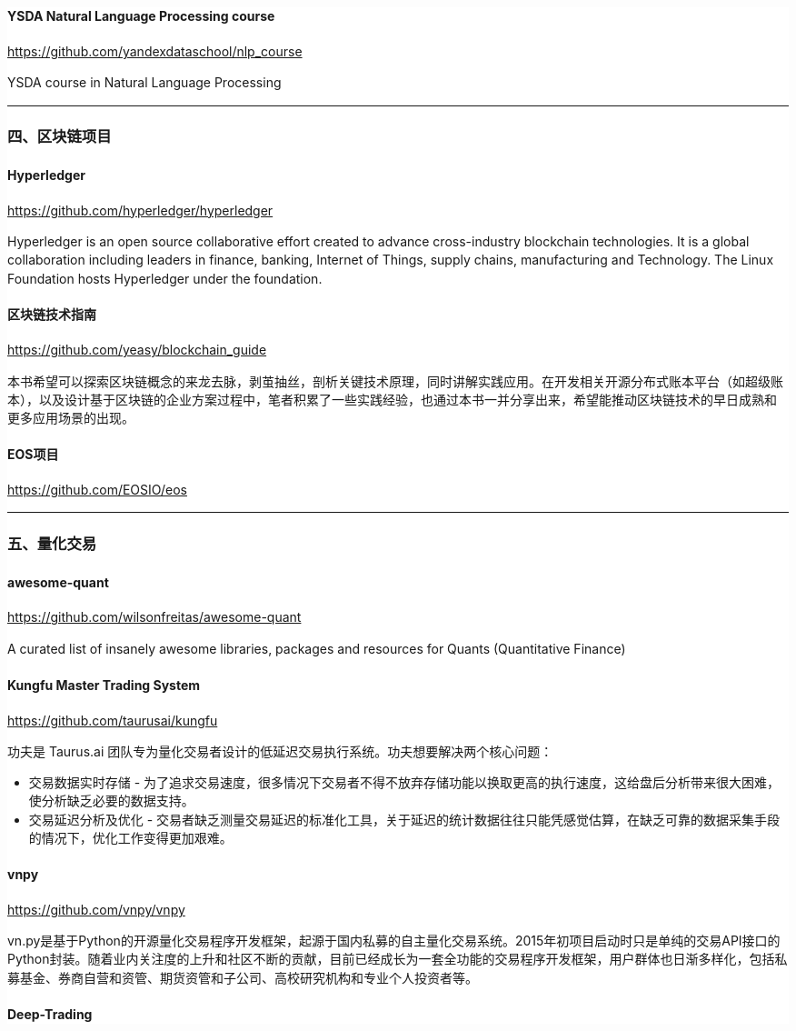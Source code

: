 #### YSDA Natural Language Processing course

https://github.com/yandexdataschool/nlp_course

YSDA course in Natural Language Processing

---

### 四、区块链项目

#### Hyperledger

https://github.com/hyperledger/hyperledger

Hyperledger is an open source collaborative effort created to advance cross-industry blockchain technologies. It is a global collaboration including leaders in finance, banking, Internet of Things, supply chains, manufacturing and Technology. The Linux Foundation hosts Hyperledger under the foundation.

#### 区块链技术指南

https://github.com/yeasy/blockchain_guide

本书希望可以探索区块链概念的来龙去脉，剥茧抽丝，剖析关键技术原理，同时讲解实践应用。在开发相关开源分布式账本平台（如超级账本），以及设计基于区块链的企业方案过程中，笔者积累了一些实践经验，也通过本书一并分享出来，希望能推动区块链技术的早日成熟和更多应用场景的出现。

#### EOS项目

https://github.com/EOSIO/eos


---

### 五、量化交易

#### awesome-quant

https://github.com/wilsonfreitas/awesome-quant

A curated list of insanely awesome libraries, packages and resources for Quants (Quantitative Finance)

#### Kungfu Master Trading System

https://github.com/taurusai/kungfu

功夫是 Taurus.ai 团队专为量化交易者设计的低延迟交易执行系统。功夫想要解决两个核心问题：
- 交易数据实时存储 - 为了追求交易速度，很多情况下交易者不得不放弃存储功能以换取更高的执行速度，这给盘后分析带来很大困难，使分析缺乏必要的数据支持。
- 交易延迟分析及优化 - 交易者缺乏测量交易延迟的标准化工具，关于延迟的统计数据往往只能凭感觉估算，在缺乏可靠的数据采集手段的情况下，优化工作变得更加艰难。

#### vnpy

https://github.com/vnpy/vnpy

vn.py是基于Python的开源量化交易程序开发框架，起源于国内私募的自主量化交易系统。2015年初项目启动时只是单纯的交易API接口的Python封装。随着业内关注度的上升和社区不断的贡献，目前已经成长为一套全功能的交易程序开发框架，用户群体也日渐多样化，包括私募基金、券商自营和资管、期货资管和子公司、高校研究机构和专业个人投资者等。

#### Deep-Trading
